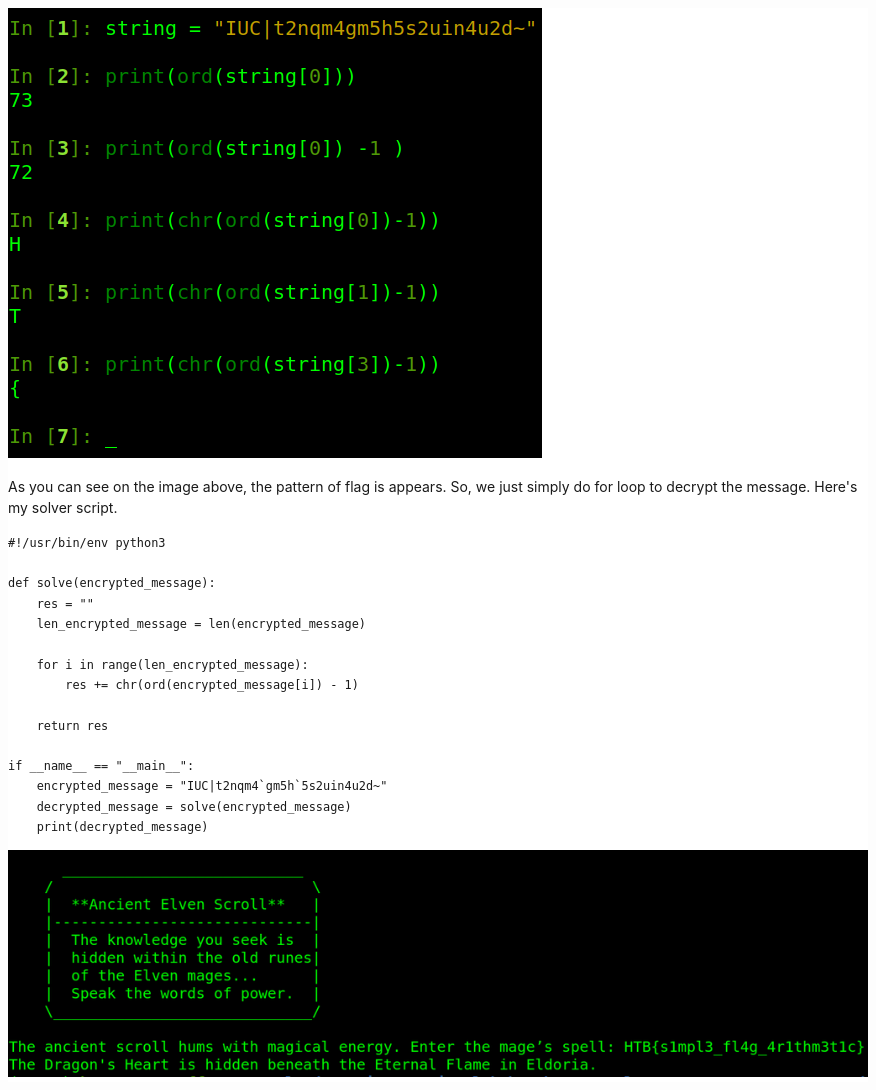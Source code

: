 ![EncryptedScroll-01](https://raw.githubusercontent.com/whyuhurtz/hackmd-blog/main/2025/_assets/htb-cyber-apocalypse_rev1-01.png)

As you can see on the image above, the pattern of flag is appears. So, we just simply do for loop to decrypt the message. Here's my solver script.

```python=
#!/usr/bin/env python3

def solve(encrypted_message):
    res = ""
    len_encrypted_message = len(encrypted_message)

    for i in range(len_encrypted_message):
        res += chr(ord(encrypted_message[i]) - 1)

    return res

if __name__ == "__main__":
    encrypted_message = "IUC|t2nqm4`gm5h`5s2uin4u2d~"
    decrypted_message = solve(encrypted_message)
    print(decrypted_message)
```

![EncryptedScroll-02](https://raw.githubusercontent.com/whyuhurtz/hackmd-blog/main/2025/_assets/htb-cyber-apocalypse_rev1-02.png)
